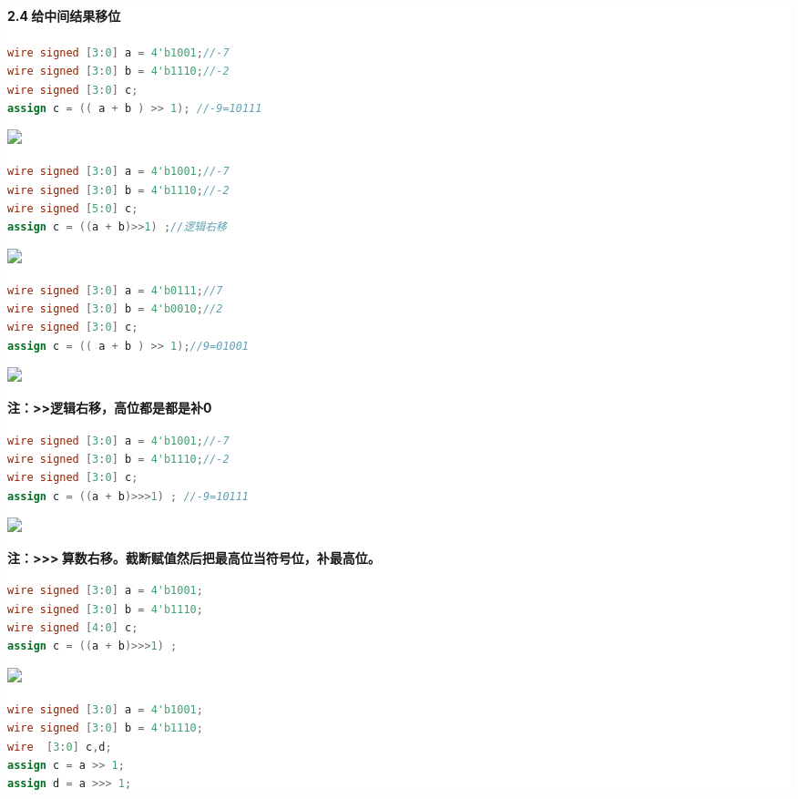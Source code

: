 #### 2.4 给中间结果移位

```verilog
wire signed [3:0] a = 4'b1001;//-7 
wire signed [3:0] b = 4'b1110;//-2 
wire signed [3:0] c; 
assign c = (( a + b ) >> 1); //-9=10111
```

<img src="/images/post_images/fpga_15_signed_unsigned_number/fpga_15_signed_unsigned_number_14.png">

```verilog
wire signed [3:0] a = 4'b1001;//-7 
wire signed [3:0] b = 4'b1110;//-2 
wire signed [5:0] c; 
assign c = ((a + b)>>1) ;//逻辑右移
```

<img src="/images/post_images/fpga_15_signed_unsigned_number/fpga_15_signed_unsigned_number_15.png">

```verilog
wire signed [3:0] a = 4'b0111;//7 
wire signed [3:0] b = 4'b0010;//2 
wire signed [3:0] c; 
assign c = (( a + b ) >> 1);//9=01001
```

<img src="/images/post_images/fpga_15_signed_unsigned_number/fpga_15_signed_unsigned_number_16.png">

**注：>>逻辑右移，高位都是都是补0**

```verilog
wire signed [3:0] a = 4'b1001;//-7 
wire signed [3:0] b = 4'b1110;//-2 
wire signed [3:0] c; 
assign c = ((a + b)>>>1) ; //-9=10111
```

<img src="/images/post_images/fpga_15_signed_unsigned_number/fpga_15_signed_unsigned_number_17.png">

**注：>>> 算数右移。截断赋值然后把最高位当符号位，补最高位。**

```verilog
wire signed [3:0] a = 4'b1001; 
wire signed [3:0] b = 4'b1110; 
wire signed [4:0] c; 
assign c = ((a + b)>>>1) ; 
```

<img src="/images/post_images/fpga_15_signed_unsigned_number/fpga_15_signed_unsigned_number_18.png">

```verilog
wire signed [3:0] a = 4'b1001; 
wire signed [3:0] b = 4'b1110; 
wire  [3:0] c,d; 
assign c = a >> 1; 
assign d = a >>> 1; 
```
